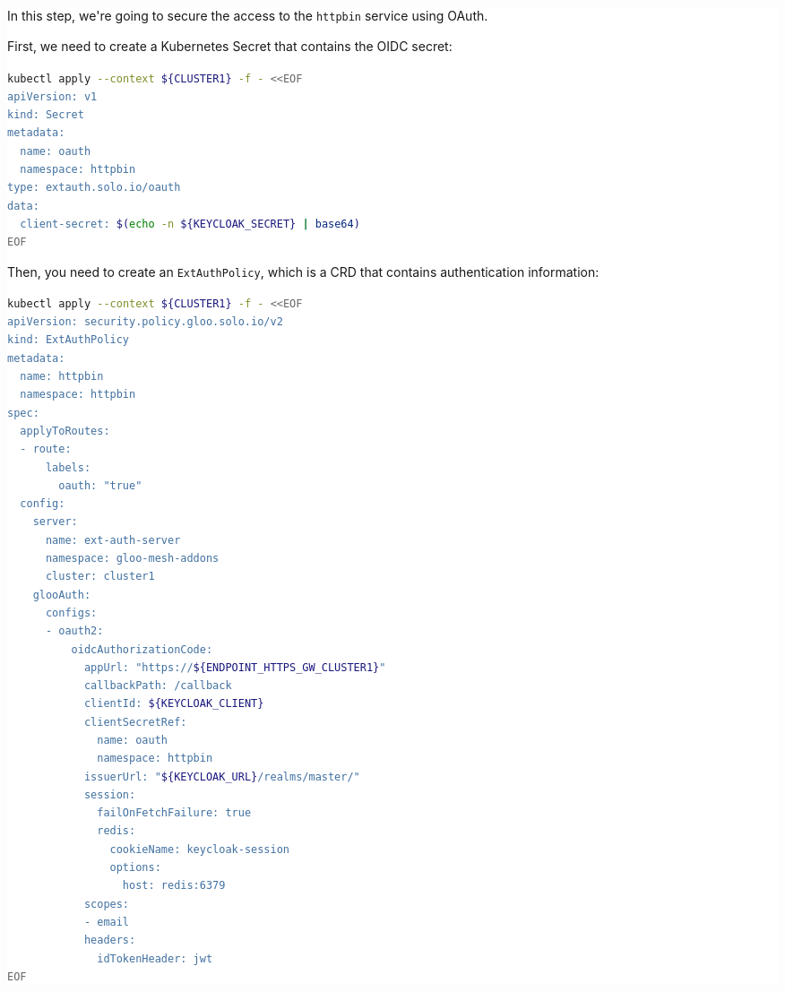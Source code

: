 
In this step, we're going to secure the access to the `httpbin` service using OAuth.

First, we need to create a Kubernetes Secret that contains the OIDC secret:

```bash
kubectl apply --context ${CLUSTER1} -f - <<EOF
apiVersion: v1
kind: Secret
metadata:
  name: oauth
  namespace: httpbin
type: extauth.solo.io/oauth
data:
  client-secret: $(echo -n ${KEYCLOAK_SECRET} | base64)
EOF
```

Then, you need to create an `ExtAuthPolicy`, which is a CRD that contains authentication information: 

```bash
kubectl apply --context ${CLUSTER1} -f - <<EOF
apiVersion: security.policy.gloo.solo.io/v2
kind: ExtAuthPolicy
metadata:
  name: httpbin
  namespace: httpbin
spec:
  applyToRoutes:
  - route:
      labels:
        oauth: "true"
  config:
    server:
      name: ext-auth-server
      namespace: gloo-mesh-addons
      cluster: cluster1
    glooAuth:
      configs:
      - oauth2:
          oidcAuthorizationCode:
            appUrl: "https://${ENDPOINT_HTTPS_GW_CLUSTER1}"
            callbackPath: /callback
            clientId: ${KEYCLOAK_CLIENT}
            clientSecretRef:
              name: oauth
              namespace: httpbin
            issuerUrl: "${KEYCLOAK_URL}/realms/master/"
            session:
              failOnFetchFailure: true
              redis:
                cookieName: keycloak-session
                options:
                  host: redis:6379
            scopes:
            - email
            headers:
              idTokenHeader: jwt
EOF
```
